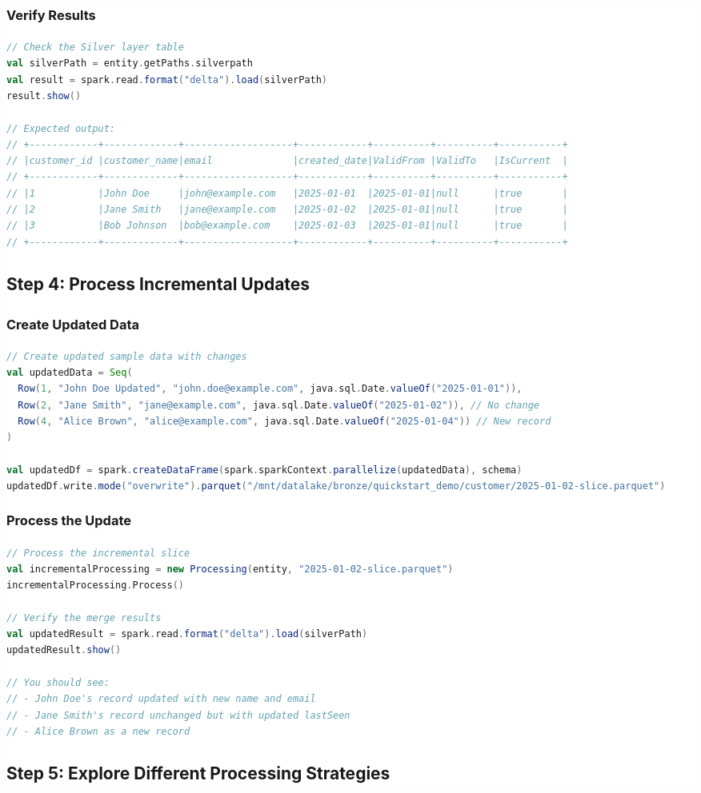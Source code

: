### Verify Results
```scala
// Check the Silver layer table
val silverPath = entity.getPaths.silverpath
val result = spark.read.format("delta").load(silverPath)
result.show()

// Expected output:
// +------------+-------------+-------------------+------------+----------+----------+-----------+
// |customer_id |customer_name|email              |created_date|ValidFrom |ValidTo   |IsCurrent  |
// +------------+-------------+-------------------+------------+----------+----------+-----------+
// |1           |John Doe     |john@example.com   |2025-01-01  |2025-01-01|null      |true       |
// |2           |Jane Smith   |jane@example.com   |2025-01-02  |2025-01-01|null      |true       |
// |3           |Bob Johnson  |bob@example.com    |2025-01-03  |2025-01-01|null      |true       |
// +------------+-------------+-------------------+------------+----------+----------+-----------+
```

## Step 4: Process Incremental Updates

### Create Updated Data
```scala
// Create updated sample data with changes
val updatedData = Seq(
  Row(1, "John Doe Updated", "john.doe@example.com", java.sql.Date.valueOf("2025-01-01")),
  Row(2, "Jane Smith", "jane@example.com", java.sql.Date.valueOf("2025-01-02")), // No change
  Row(4, "Alice Brown", "alice@example.com", java.sql.Date.valueOf("2025-01-04")) // New record
)

val updatedDf = spark.createDataFrame(spark.sparkContext.parallelize(updatedData), schema)
updatedDf.write.mode("overwrite").parquet("/mnt/datalake/bronze/quickstart_demo/customer/2025-01-02-slice.parquet")
```

### Process the Update
```scala
// Process the incremental slice
val incrementalProcessing = new Processing(entity, "2025-01-02-slice.parquet")
incrementalProcessing.Process()

// Verify the merge results
val updatedResult = spark.read.format("delta").load(silverPath)
updatedResult.show()

// You should see:
// - John Doe's record updated with new name and email
// - Jane Smith's record unchanged but with updated lastSeen
// - Alice Brown as a new record
```

## Step 5: Explore Different Processing Strategies
